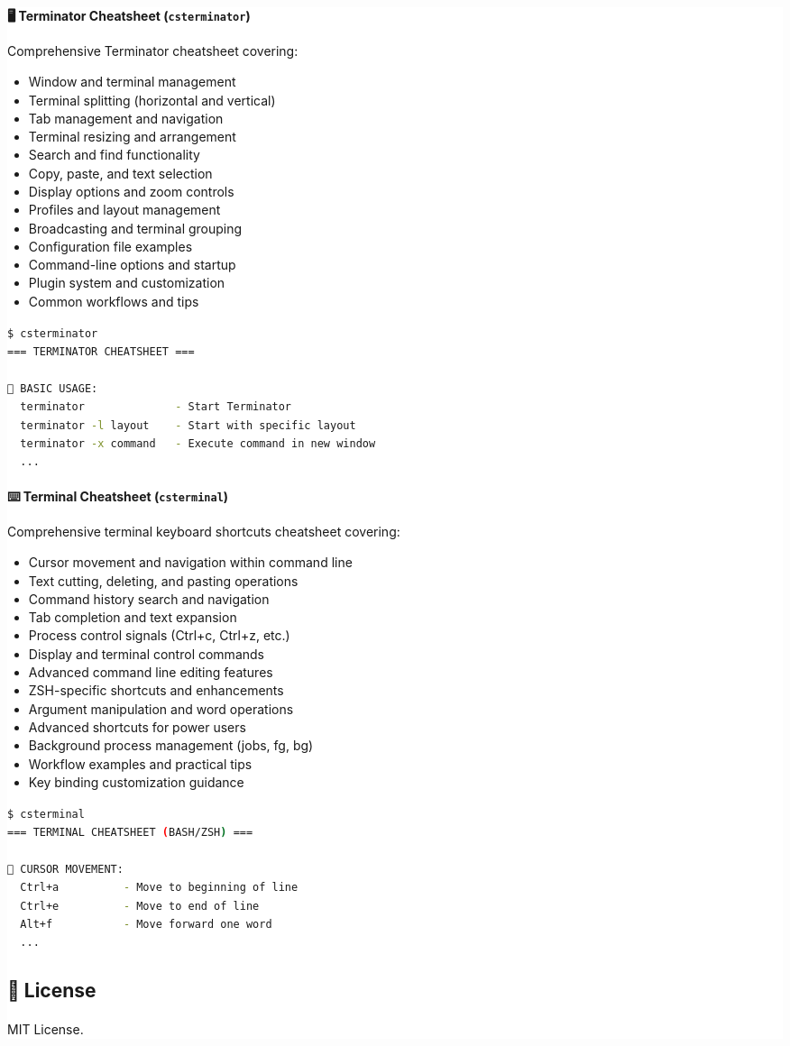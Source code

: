 #### 🖥️ Terminator Cheatsheet (`csterminator`)
Comprehensive Terminator cheatsheet covering:

- Window and terminal management
- Terminal splitting (horizontal and vertical)
- Tab management and navigation
- Terminal resizing and arrangement
- Search and find functionality
- Copy, paste, and text selection
- Display options and zoom controls
- Profiles and layout management
- Broadcasting and terminal grouping
- Configuration file examples
- Command-line options and startup
- Plugin system and customization
- Common workflows and tips

```bash
$ csterminator
=== TERMINATOR CHEATSHEET ===

🚀 BASIC USAGE:
  terminator              - Start Terminator
  terminator -l layout    - Start with specific layout
  terminator -x command   - Execute command in new window
  ...
```

#### ⌨️ Terminal Cheatsheet (`csterminal`)
Comprehensive terminal keyboard shortcuts cheatsheet covering:

- Cursor movement and navigation within command line
- Text cutting, deleting, and pasting operations
- Command history search and navigation
- Tab completion and text expansion
- Process control signals (Ctrl+c, Ctrl+z, etc.)
- Display and terminal control commands
- Advanced command line editing features
- ZSH-specific shortcuts and enhancements
- Argument manipulation and word operations
- Advanced shortcuts for power users
- Background process management (jobs, fg, bg)
- Workflow examples and practical tips
- Key binding customization guidance

```bash
$ csterminal
=== TERMINAL CHEATSHEET (BASH/ZSH) ===

📝 CURSOR MOVEMENT:
  Ctrl+a          - Move to beginning of line
  Ctrl+e          - Move to end of line
  Alt+f           - Move forward one word
  ...
```

## 📄 License

MIT License.
